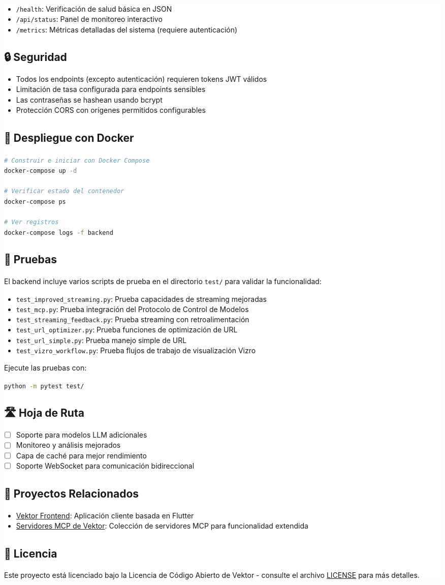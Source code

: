 - `/health`: Verificación de salud básica en JSON
- `/api/status`: Panel de monitoreo interactivo
- `/metrics`: Métricas detalladas del sistema (requiere autenticación)

## 🔒 Seguridad

- Todos los endpoints (excepto autenticación) requieren tokens JWT válidos
- Limitación de tasa configurada para endpoints sensibles
- Las contraseñas se hashean usando bcrypt
- Protección CORS con orígenes permitidos configurables

## 🐳 Despliegue con Docker

```bash
# Construir e iniciar con Docker Compose
docker-compose up -d

# Verificar estado del contenedor
docker-compose ps

# Ver registros
docker-compose logs -f backend
```

## 🧪 Pruebas

El backend incluye varios scripts de prueba en el directorio `test/` para validar la funcionalidad:

- `test_improved_streaming.py`: Prueba capacidades de streaming mejoradas
- `test_mcp.py`: Prueba integración del Protocolo de Control de Modelos
- `test_streaming_feedback.py`: Prueba streaming con retroalimentación
- `test_url_optimizer.py`: Prueba funciones de optimización de URL
- `test_url_simple.py`: Prueba manejo simple de URL
- `test_vizro_workflow.py`: Prueba flujos de trabajo de visualización Vizro

Ejecute las pruebas con:
```bash
python -m pytest test/
```

## 🛣️ Hoja de Ruta

- [ ] Soporte para modelos LLM adicionales
- [ ] Monitoreo y análisis mejorados
- [ ] Capa de caché para mejor rendimiento
- [ ] Soporte WebSocket para comunicación bidireccional

## 🔗 Proyectos Relacionados

- [Vektor Frontend](../README.md): Aplicación cliente basada en Flutter
- [Servidores MCP de Vektor](https://github.com/your-repo/vektor-mcp-servers): Colección de servidores MCP para funcionalidad extendida

## 📄 Licencia

Este proyecto está licenciado bajo la Licencia de Código Abierto de Vektor - consulte el archivo [LICENSE](../LICENSE) para más detalles.